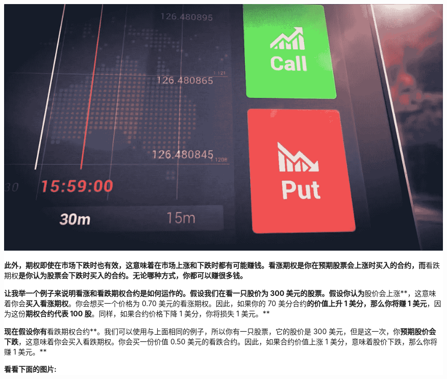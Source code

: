 **![](img/43e0e67329ac2719827b497ce7aba2b4.png)**

**此外，**期权即使在市场下跌时也有效**，这意味着在市场上涨和下跌时都有可能赚钱。**看涨期权**是你在预期股票会上涨时买入的合约，而**看跌期权**是你认为股票会下跌时买入的合约。无论哪种方式，你都可以赚很多钱。**

**让我举一个例子来说明看涨和看跌期权合约是如何运作的。假设我们在看一只股价为 300 美元的股票。假设你认为**股价会上涨**，这意味着你会**买入看涨期权**。你会想买一个价格为 0.70 美元的看涨期权。因此，如果你的 70 美分合约**的价值上升 1 美分，那么你将赚 1 美元**，因为这份**期权合约代表 100 股**。同样，如果合约价格下降 1 美分，你将损失 1 美元。**

**现在假设你有**看跌期权合约**。我们可以使用与上面相同的例子，所以你有一只股票，它的股价是 300 美元，但是这一次，你**预期股价会下跌**，这意味着你会买入看跌期权。你会买一份价值 0.50 美元的看跌合约。因此，如果合约价值上涨 1 美分，意味着股价下跌，那么你将赚 1 美元。**

**看看下面的图片:**
